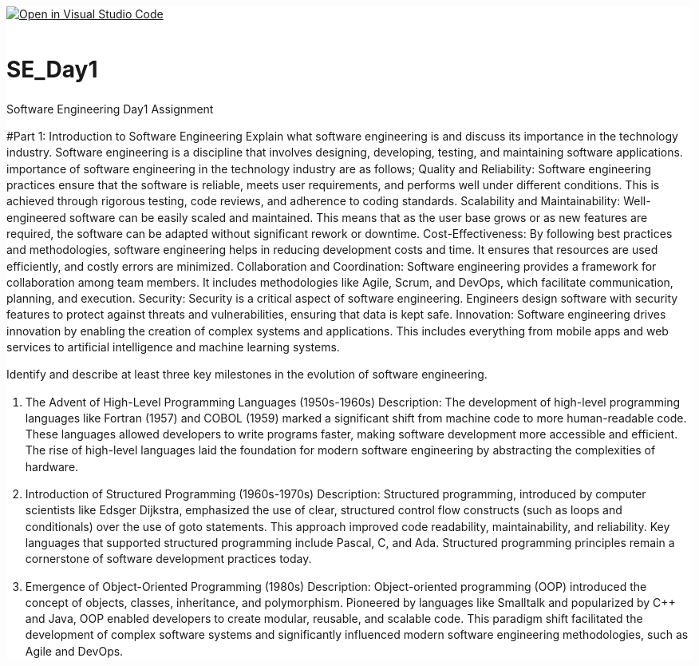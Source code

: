 [![Open in Visual Studio Code](https://classroom.github.com/assets/open-in-vscode-2e0aaae1b6195c2367325f4f02e2d04e9abb55f0b24a779b69b11b9e10269abc.svg)](https://classroom.github.com/online_ide?assignment_repo_id=18387970&assignment_repo_type=AssignmentRepo)
# SE_Day1
Software Engineering Day1 Assignment

#Part 1: Introduction to Software Engineering
Explain what software engineering is and discuss its importance in the technology industry.
Software engineering is a discipline that involves designing, developing, testing, and maintaining software applications. 
importance of software engineering in the technology industry are as follows;
Quality and Reliability: Software engineering practices ensure that the software is reliable, meets user requirements, and performs well under different conditions. This is achieved through rigorous testing, code reviews, and adherence to coding standards.
Scalability and Maintainability: Well-engineered software can be easily scaled and maintained. This means that as the user base grows or as new features are required, the software can be adapted without significant rework or downtime.
Cost-Effectiveness: By following best practices and methodologies, software engineering helps in reducing development costs and time. It ensures that resources are used efficiently, and costly errors are minimized.
Collaboration and Coordination: Software engineering provides a framework for collaboration among team members. It includes methodologies like Agile, Scrum, and DevOps, which facilitate communication, planning, and execution.
Security: Security is a critical aspect of software engineering. Engineers design software with security features to protect against threats and vulnerabilities, ensuring that data is kept safe.
Innovation: Software engineering drives innovation by enabling the creation of complex systems and applications. This includes everything from mobile apps and web services to artificial intelligence and machine learning systems.

Identify and describe at least three key milestones in the evolution of software engineering.

1. The Advent of High-Level Programming Languages (1950s-1960s)
Description: The development of high-level programming languages like Fortran (1957) and COBOL (1959) marked a significant shift from machine code to more human-readable code. These languages allowed developers to write programs faster, making software development more accessible and efficient. The rise of high-level languages laid the foundation for modern software engineering by abstracting the complexities of hardware.

2. Introduction of Structured Programming (1960s-1970s)
Description: Structured programming, introduced by computer scientists like Edsger Dijkstra, emphasized the use of clear, structured control flow constructs (such as loops and conditionals) over the use of goto statements. This approach improved code readability, maintainability, and reliability. Key languages that supported structured programming include Pascal, C, and Ada. Structured programming principles remain a cornerstone of software development practices today.

3. Emergence of Object-Oriented Programming (1980s)
Description: Object-oriented programming (OOP) introduced the concept of objects, classes, inheritance, and polymorphism. Pioneered by languages like Smalltalk and popularized by C++ and Java, OOP enabled developers to create modular, reusable, and scalable code. This paradigm shift facilitated the development of complex software systems and significantly influenced modern software engineering methodologies, such as Agile and DevOps.
